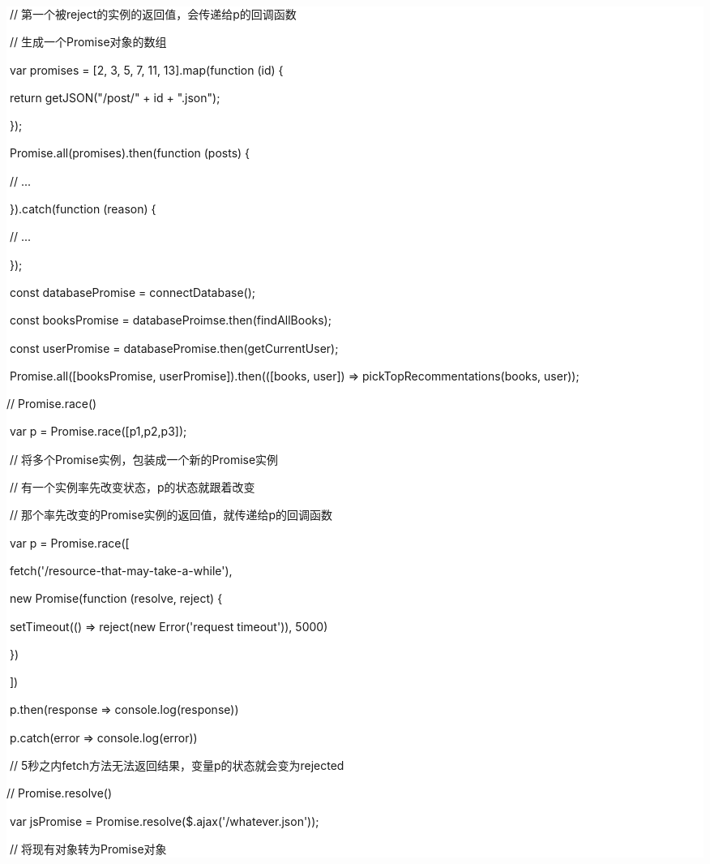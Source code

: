 ​    //     第一个被reject的实例的返回值，会传递给p的回调函数

​    // 生成一个Promise对象的数组 

​    var promises = [2, 3, 5, 7, 11, 13].map(function (id) {

​        return getJSON("/post/" + id + ".json");

​    });

​    Promise.all(promises).then(function (posts) {

​        // ... 

​    }).catch(function (reason) {

​        // ...

​    });

​    const databasePromise = connectDatabase();

​    const booksPromise = databaseProimse.then(findAllBooks);

​    const userPromise = databasePromise.then(getCurrentUser);

​    Promise.all([booksPromise, userPromise]).then(([books, user]) => pickTopRecommentations(books, user));

  

//   Promise.race()

​    var p = Promise.race([p1,p2,p3]);

​    //   将多个Promise实例，包装成一个新的Promise实例

​    //   有一个实例率先改变状态，p的状态就跟着改变

​    //   那个率先改变的Promise实例的返回值，就传递给p的回调函数

​    var p = Promise.race([

​        fetch('/resource-that-may-take-a-while'),

​        new Promise(function (resolve, reject) {

​            setTimeout(() => reject(new Error('request timeout')), 5000)

​        })

​    ])

​    p.then(response => console.log(response))

​    p.catch(error => console.log(error))

​    //   5秒之内fetch方法无法返回结果，变量p的状态就会变为rejected



//   Promise.resolve()

​    var jsPromise = Promise.resolve($.ajax('/whatever.json'));

​    //   将现有对象转为Promise对象
